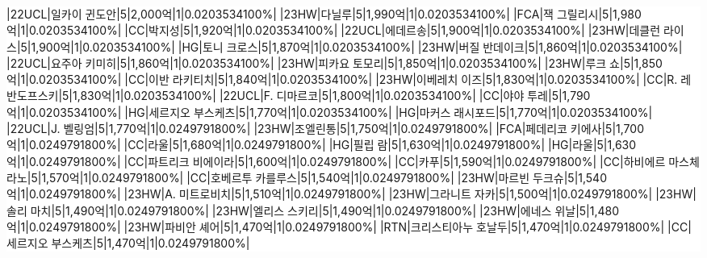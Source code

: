 |22UCL|일카이 귄도안|5|2,000억|1|0.0203534100%|
|23HW|다닐루|5|1,990억|1|0.0203534100%|
|FCA|잭 그릴리시|5|1,980억|1|0.0203534100%|
|CC|박지성|5|1,920억|1|0.0203534100%|
|22UCL|에데르송|5|1,900억|1|0.0203534100%|
|23HW|데클런 라이스|5|1,900억|1|0.0203534100%|
|HG|토니 크로스|5|1,870억|1|0.0203534100%|
|23HW|버질 반데이크|5|1,860억|1|0.0203534100%|
|22UCL|요주아 키미히|5|1,860억|1|0.0203534100%|
|23HW|피카요 토모리|5|1,850억|1|0.0203534100%|
|23HW|루크 쇼|5|1,850억|1|0.0203534100%|
|CC|이반 라키티치|5|1,840억|1|0.0203534100%|
|23HW|이베레치 이즈|5|1,830억|1|0.0203534100%|
|CC|R. 레반도프스키|5|1,830억|1|0.0203534100%|
|22UCL|F. 디마르코|5|1,800억|1|0.0203534100%|
|CC|야야 투레|5|1,790억|1|0.0203534100%|
|HG|세르지오 부스케츠|5|1,770억|1|0.0203534100%|
|HG|마커스 래시포드|5|1,770억|1|0.0203534100%|
|22UCL|J. 벨링엄|5|1,770억|1|0.0249791800%|
|23HW|조엘린통|5|1,750억|1|0.0249791800%|
|FCA|페데리코 키에사|5|1,700억|1|0.0249791800%|
|CC|라울|5|1,680억|1|0.0249791800%|
|HG|필립 람|5|1,630억|1|0.0249791800%|
|HG|라울|5|1,630억|1|0.0249791800%|
|CC|파트리크 비에이라|5|1,600억|1|0.0249791800%|
|CC|카푸|5|1,590억|1|0.0249791800%|
|CC|하비에르 마스체라노|5|1,570억|1|0.0249791800%|
|CC|호베르투 카를루스|5|1,540억|1|0.0249791800%|
|23HW|마르빈 두크슈|5|1,540억|1|0.0249791800%|
|23HW|A. 미트로비치|5|1,510억|1|0.0249791800%|
|23HW|그라니트 자카|5|1,500억|1|0.0249791800%|
|23HW|솔리 마치|5|1,490억|1|0.0249791800%|
|23HW|엘리스 스키리|5|1,490억|1|0.0249791800%|
|23HW|에네스 위날|5|1,480억|1|0.0249791800%|
|23HW|파비안 셰어|5|1,470억|1|0.0249791800%|
|RTN|크리스티아누 호날두|5|1,470억|1|0.0249791800%|
|CC|세르지오 부스케츠|5|1,470억|1|0.0249791800%|